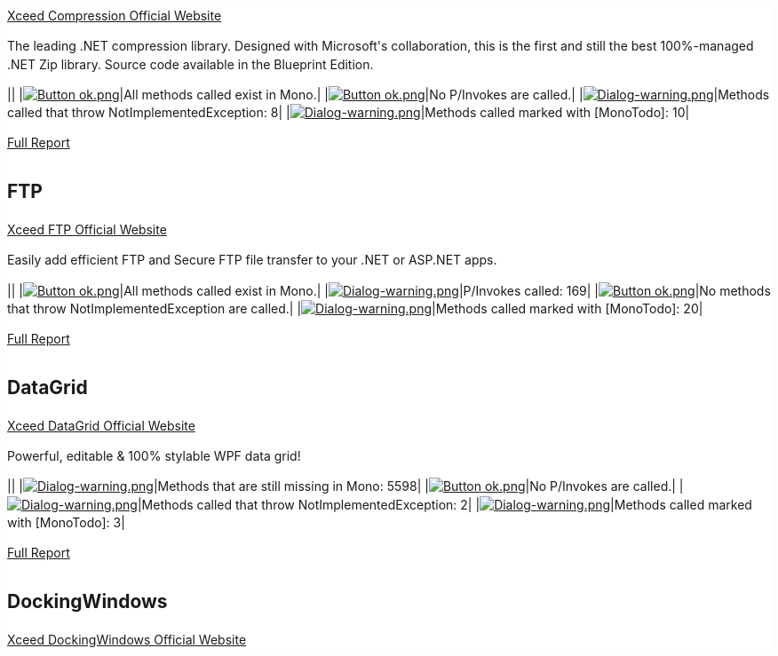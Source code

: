 [Xceed Compression Official Website](http://xceed.com/Zip_Net_Intro.html)

The leading .NET compression library. Designed with Microsoft's collaboration, this is the first and still the best 100%-managed .NET Zip library. Source code available in the Blueprint Edition.

||
|[![Button ok.png](/archived/images/7/75/Button_ok.png)](/archived/images/7/75/Button_ok.png)|All methods called exist in Mono.|
|[![Button ok.png](/archived/images/7/75/Button_ok.png)](/archived/images/7/75/Button_ok.png)|No P/Invokes are called.|
|[![Dialog-warning.png](/archived/images/1/1a/Dialog-warning.png)](/archived/images/1/1a/Dialog-warning.png)|Methods called that throw NotImplementedException: 8|
|[![Dialog-warning.png](/archived/images/1/1a/Dialog-warning.png)](/archived/images/1/1a/Dialog-warning.png)|Methods called marked with [MonoTodo]: 10|

[Full Report](http://www.jpobst.com/mono/XceedCompression.html)

FTP
---

[Xceed FTP Official Website](http://xceed.com/FTP_NET_Intro.html)

Easily add efficient FTP and Secure FTP file transfer to your .NET or ASP.NET apps.

||
|[![Button ok.png](/archived/images/7/75/Button_ok.png)](/archived/images/7/75/Button_ok.png)|All methods called exist in Mono.|
|[![Dialog-warning.png](/archived/images/1/1a/Dialog-warning.png)](/archived/images/1/1a/Dialog-warning.png)|P/Invokes called: 169|
|[![Button ok.png](/archived/images/7/75/Button_ok.png)](/archived/images/7/75/Button_ok.png)|No methods that throw NotImplementedException are called.|
|[![Dialog-warning.png](/archived/images/1/1a/Dialog-warning.png)](/archived/images/1/1a/Dialog-warning.png)|Methods called marked with [MonoTodo]: 20|

[Full Report](http://www.jpobst.com/mono/XceedFTP.html)

DataGrid
--------

[Xceed DataGrid Official Website](http://xceed.com/Grid_WPF_Intro.html)

Powerful, editable & 100% stylable WPF data grid!

||
|[![Dialog-warning.png](/archived/images/1/1a/Dialog-warning.png)](/archived/images/1/1a/Dialog-warning.png)|Methods that are still missing in Mono: 5598|
|[![Button ok.png](/archived/images/7/75/Button_ok.png)](/archived/images/7/75/Button_ok.png)|No P/Invokes are called.|
|[![Dialog-warning.png](/archived/images/1/1a/Dialog-warning.png)](/archived/images/1/1a/Dialog-warning.png)|Methods called that throw NotImplementedException: 2|
|[![Dialog-warning.png](/archived/images/1/1a/Dialog-warning.png)](/archived/images/1/1a/Dialog-warning.png)|Methods called marked with [MonoTodo]: 3|

[Full Report](http://www.jpobst.com/mono/XceedDataGrid.html)

DockingWindows
--------------

[Xceed DockingWindows Official Website](http://xceed.com/Docking_WinForms_Intro.html)
